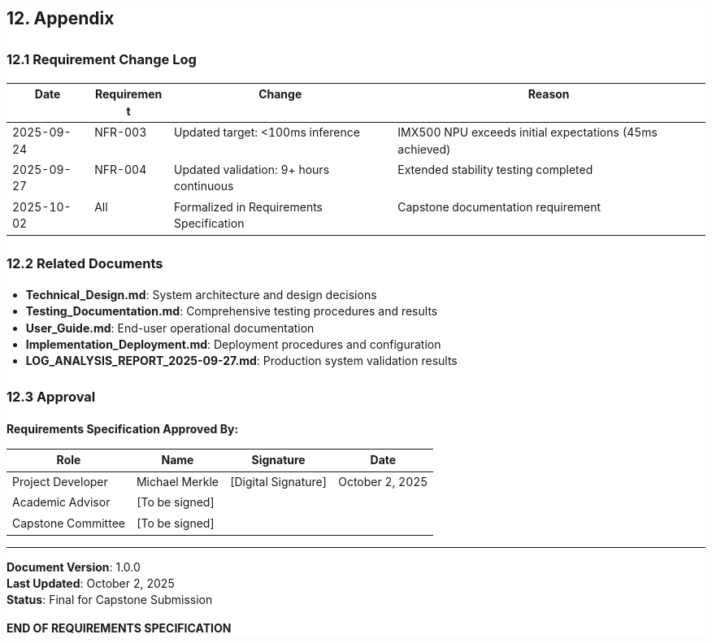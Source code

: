 
## 12. Appendix

### 12.1 Requirement Change Log

| Date | Requirement | Change | Reason |
|------|------------|--------|--------|
| 2025-09-24 | NFR-003 | Updated target: <100ms inference | IMX500 NPU exceeds initial expectations (45ms achieved) |
| 2025-09-27 | NFR-004 | Updated validation: 9+ hours continuous | Extended stability testing completed |
| 2025-10-02 | All | Formalized in Requirements Specification | Capstone documentation requirement |

### 12.2 Related Documents

- **Technical_Design.md**: System architecture and design decisions
- **Testing_Documentation.md**: Comprehensive testing procedures and results
- **User_Guide.md**: End-user operational documentation
- **Implementation_Deployment.md**: Deployment procedures and configuration
- **LOG_ANALYSIS_REPORT_2025-09-27.md**: Production system validation results

### 12.3 Approval

**Requirements Specification Approved By:**

| Role | Name | Signature | Date |
|------|------|-----------|------|
| Project Developer | Michael Merkle | [Digital Signature] | October 2, 2025 |
| Academic Advisor | [To be signed] | | |
| Capstone Committee | [To be signed] | | |

---

**Document Version**: 1.0.0  
**Last Updated**: October 2, 2025  
**Status**: Final for Capstone Submission

**END OF REQUIREMENTS SPECIFICATION**
